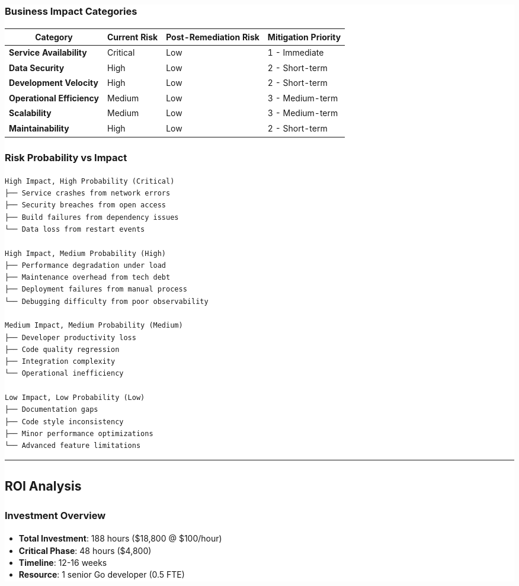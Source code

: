 ### Business Impact Categories

| Category | Current Risk | Post-Remediation Risk | Mitigation Priority |
|----------|-------------|----------------------|-------------------|
| **Service Availability** | Critical | Low | 1 - Immediate |
| **Data Security** | High | Low | 2 - Short-term |
| **Development Velocity** | High | Low | 2 - Short-term |
| **Operational Efficiency** | Medium | Low | 3 - Medium-term |
| **Scalability** | Medium | Low | 3 - Medium-term |
| **Maintainability** | High | Low | 2 - Short-term |

### Risk Probability vs Impact

```
High Impact, High Probability (Critical)
├── Service crashes from network errors
├── Security breaches from open access  
├── Build failures from dependency issues
└── Data loss from restart events

High Impact, Medium Probability (High)
├── Performance degradation under load
├── Maintenance overhead from tech debt
├── Deployment failures from manual process
└── Debugging difficulty from poor observability

Medium Impact, Medium Probability (Medium)  
├── Developer productivity loss
├── Code quality regression
├── Integration complexity
└── Operational inefficiency

Low Impact, Low Probability (Low)
├── Documentation gaps
├── Code style inconsistency
├── Minor performance optimizations
└── Advanced feature limitations
```

---

## ROI Analysis

### Investment Overview
- **Total Investment**: 188 hours ($18,800 @ $100/hour)
- **Critical Phase**: 48 hours ($4,800)
- **Timeline**: 12-16 weeks
- **Resource**: 1 senior Go developer (0.5 FTE)
